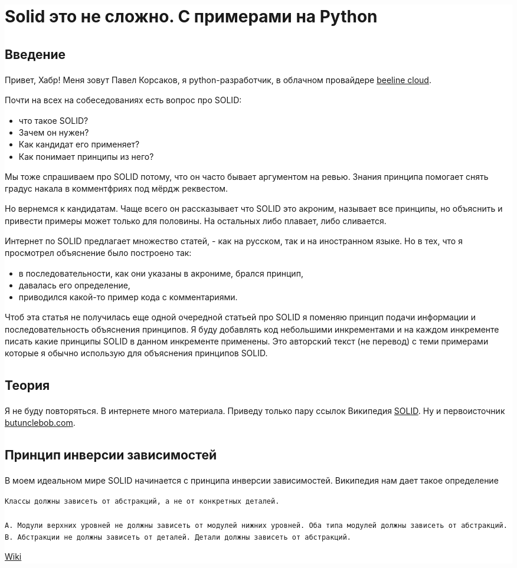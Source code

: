 # Solid это не сложно. С примерами на Python

## Введение

Привет, Хабр! Меня зовут Павел Корсаков, я python-разработчик, в облачном
провайдере [beeline cloud](https://cloud.beeline.ru/?utm_source=owned_media&utm_medium=habr&utm_campaign=beeline_cloud&utm_term=bpod-kapotom-python-tonkosti-populyarnyh-konstrukciy-with-i-contextmanager).

Почти на всех на собеседованиях есть вопрос про SOLID: 
- что такое SOLID? 
- Зачем он нужен? 
- Как кандидат его применяет? 
- Как понимает принципы из него? 

Мы тоже спрашиваем про SOLID потому, что он часто бывает аргументом на ревью. 
Знания принципа помогает снять градус накала в комментфриях под мёрдж реквестом.

Но вернемся к кандидатам. Чаще всего он рассказывает что SOLID это акроним, называет все принципы, но объяснить и
привести примеры может только для половины. На остальных либо плавает, либо сливается.

Интернет по SOLID предлагает множество статей, - как на русском, так и на иностранном языке. Но в тех, что я просмотрел
объяснение было построено так: 
- в последовательности, как они указаны в акрониме, брался принцип, 
- давалась его определение,
- приводился какой-то пример кода с комментариями. 

Чтоб эта статья не получилась еще одной очередной статьей про SOLID я поменяю принцип подачи информации и 
последовательность объяснения принципов. Я буду добавлять код небольшими инкрементами и на каждом инкременте писать 
какие принципы SOLID в данном инкременте применены. Это авторский текст (не перевод) с теми примерами которые я обычно 
использую для объяснения принципов SOLID.

## Теория

Я не буду повторяться. В интернете много материала. Приведу только пару ссылок
Википедия [SOLID](https://ru.wikipedia.org/wiki/SOLID_(программирование)). Ну и
первоисточник [butunclebob.com](http://butunclebob.com/ArticleS.UncleBob.PrinciplesOfOod).

## Принцип инверсии зависимостей

В моем идеальном мире SOLID начинается с принципа инверсии зависимостей. Википедия нам дает такое определение 
```
Классы должны зависеть от абстракций, а не от конкретных деталей.

A. Модули верхних уровней не должны зависеть от модулей нижних уровней. Оба типа модулей должны зависеть от абстракций.
B. Абстракции не должны зависеть от деталей. Детали должны зависеть от абстракций.
```
[Wiki](https://ru.wikipedia.org/wiki/Принцип_инверсии_зависимостей)
